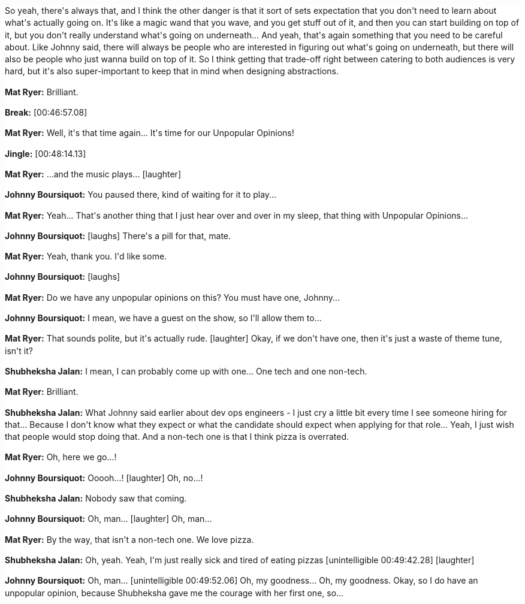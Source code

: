 So yeah, there's always that, and I think the other danger is that it sort of sets expectation that you don't need to learn about what's actually going on. It's like a magic wand that you wave, and you get stuff out of it, and then you can start building on top of it, but you don't really understand what's going on underneath... And yeah, that's again something that you need to be careful about. Like Johnny said, there will always be people who are interested in figuring out what's going on underneath, but there will also be people who just wanna build on top of it. So I think getting that trade-off right between catering to both audiences is very hard, but it's also super-important to keep that in mind when designing abstractions.

**Mat Ryer:** Brilliant.

**Break:** \[00:46:57.08\]

**Mat Ryer:** Well, it's that time again... It's time for our Unpopular Opinions!

**Jingle:** \[00:48:14.13\]

**Mat Ryer:** ...and the music plays... \[laughter\]

**Johnny Boursiquot:** You paused there, kind of waiting for it to play...

**Mat Ryer:** Yeah... That's another thing that I just hear over and over in my sleep, that thing with Unpopular Opinions...

**Johnny Boursiquot:** \[laughs\] There's a pill for that, mate.

**Mat Ryer:** Yeah, thank you. I'd like some.

**Johnny Boursiquot:** \[laughs\]

**Mat Ryer:** Do we have any unpopular opinions on this? You must have one, Johnny...

**Johnny Boursiquot:** I mean, we have a guest on the show, so I'll allow them to...

**Mat Ryer:** That sounds polite, but it's actually rude. \[laughter\] Okay, if we don't have one, then it's just a waste of theme tune, isn't it?

**Shubheksha Jalan:** I mean, I can probably come up with one... One tech and one non-tech.

**Mat Ryer:** Brilliant.

**Shubheksha Jalan:** What Johnny said earlier about dev ops engineers - I just cry a little bit every time I see someone hiring for that... Because I don't know what they expect or what the candidate should expect when applying for that role... Yeah, I just wish that people would stop doing that. And a non-tech one is that I think pizza is overrated.

**Mat Ryer:** Oh, here we go...!

**Johnny Boursiquot:** Ooooh...! \[laughter\] Oh, no...!

**Shubheksha Jalan:** Nobody saw that coming.

**Johnny Boursiquot:** Oh, man... \[laughter\] Oh, man...

**Mat Ryer:** By the way, that isn't a non-tech one. We love pizza.

**Shubheksha Jalan:** Oh, yeah. Yeah, I'm just really sick and tired of eating pizzas \[unintelligible 00:49:42.28\] \[laughter\]

**Johnny Boursiquot:** Oh, man... \[unintelligible 00:49:52.06\] Oh, my goodness... Oh, my goodness. Okay, so I do have an unpopular opinion, because Shubheksha gave me the courage with her first one, so...
